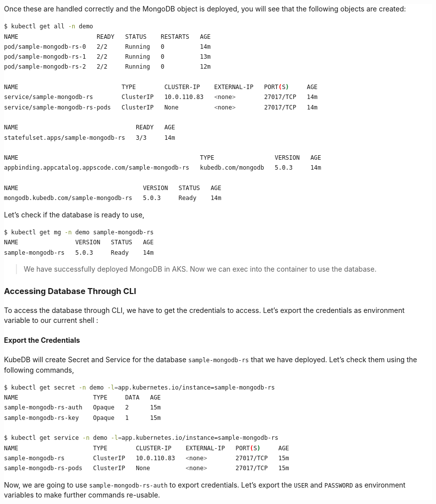 Once these are handled correctly and the MongoDB object is deployed, you will see that the following objects are created:

```bash
$ kubectl get all -n demo
NAME                      READY   STATUS    RESTARTS   AGE
pod/sample-mongodb-rs-0   2/2     Running   0          14m
pod/sample-mongodb-rs-1   2/2     Running   0          13m
pod/sample-mongodb-rs-2   2/2     Running   0          12m

NAME                             TYPE        CLUSTER-IP    EXTERNAL-IP   PORT(S)     AGE
service/sample-mongodb-rs        ClusterIP   10.0.110.83   <none>        27017/TCP   14m
service/sample-mongodb-rs-pods   ClusterIP   None          <none>        27017/TCP   14m

NAME                                 READY   AGE
statefulset.apps/sample-mongodb-rs   3/3     14m

NAME                                                   TYPE                 VERSION   AGE
appbinding.appcatalog.appscode.com/sample-mongodb-rs   kubedb.com/mongodb   5.0.3     14m

NAME                                   VERSION   STATUS   AGE
mongodb.kubedb.com/sample-mongodb-rs   5.0.3     Ready    14m
```
Let’s check if the database is ready to use,

```bash
$ kubectl get mg -n demo sample-mongodb-rs
NAME                VERSION   STATUS   AGE
sample-mongodb-rs   5.0.3     Ready    14m
```
> We have successfully deployed MongoDB in AKS. Now we can exec into the container to use the database.

### Accessing Database Through CLI

To access the database through CLI, we have to get the credentials to access. Let’s export the credentials as environment variable to our current shell :

#### Export the Credentials

KubeDB will create Secret and Service for the database `sample-mongodb-rs` that we have deployed. Let’s check them using the following commands,

```bash
$ kubectl get secret -n demo -l=app.kubernetes.io/instance=sample-mongodb-rs
NAME                     TYPE     DATA   AGE
sample-mongodb-rs-auth   Opaque   2      15m
sample-mongodb-rs-key    Opaque   1      15m

$ kubectl get service -n demo -l=app.kubernetes.io/instance=sample-mongodb-rs
NAME                     TYPE        CLUSTER-IP    EXTERNAL-IP   PORT(S)     AGE
sample-mongodb-rs        ClusterIP   10.0.110.83   <none>        27017/TCP   15m
sample-mongodb-rs-pods   ClusterIP   None          <none>        27017/TCP   15m
```
Now, we are going to use `sample-mongodb-rs-auth` to export credentials.
Let’s export the `USER` and `PASSWORD` as environment variables to make further commands re-usable.

